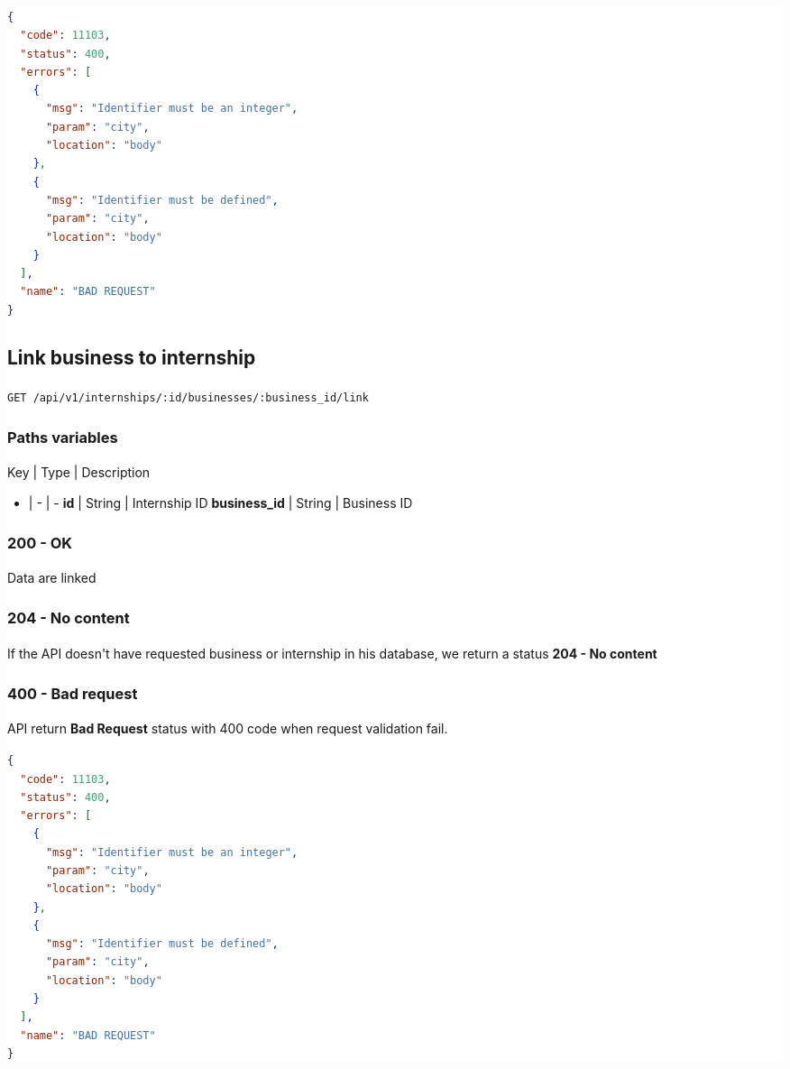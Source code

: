 ``` json
{
  "code": 11103,
  "status": 400,
  "errors": [
    {
      "msg": "Identifier must be an integer",
      "param": "city",
      "location": "body"
    },
    {
      "msg": "Identifier must be defined",
      "param": "city",
      "location": "body"
    }
  ],
  "name": "BAD REQUEST"
}
```

## Link business to internship

``` sh
GET /api/v1/internships/:id/businesses/:business_id/link
```

### Paths variables

Key | Type | Description
- | - | -
**id** | String | Internship ID
**business_id** | String | Business ID

### 200 - OK

Data are linked

### 204 - No content

If the API doesn't have requested business or internship in his database, we return a status **204 - No content**

### 400 - Bad request

API return **Bad Request** status with 400 code when request validation fail.

``` json
{
  "code": 11103,
  "status": 400,
  "errors": [
    {
      "msg": "Identifier must be an integer",
      "param": "city",
      "location": "body"
    },
    {
      "msg": "Identifier must be defined",
      "param": "city",
      "location": "body"
    }
  ],
  "name": "BAD REQUEST"
}
```
